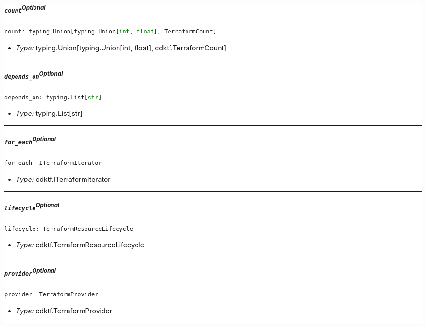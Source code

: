 ##### `count`<sup>Optional</sup> <a name="count" id="rhizo-co-terraform-provider-oci.ocvpEsxiHost.OcvpEsxiHost.property.count"></a>

```python
count: typing.Union[typing.Union[int, float], TerraformCount]
```

- *Type:* typing.Union[typing.Union[int, float], cdktf.TerraformCount]

---

##### `depends_on`<sup>Optional</sup> <a name="depends_on" id="rhizo-co-terraform-provider-oci.ocvpEsxiHost.OcvpEsxiHost.property.dependsOn"></a>

```python
depends_on: typing.List[str]
```

- *Type:* typing.List[str]

---

##### `for_each`<sup>Optional</sup> <a name="for_each" id="rhizo-co-terraform-provider-oci.ocvpEsxiHost.OcvpEsxiHost.property.forEach"></a>

```python
for_each: ITerraformIterator
```

- *Type:* cdktf.ITerraformIterator

---

##### `lifecycle`<sup>Optional</sup> <a name="lifecycle" id="rhizo-co-terraform-provider-oci.ocvpEsxiHost.OcvpEsxiHost.property.lifecycle"></a>

```python
lifecycle: TerraformResourceLifecycle
```

- *Type:* cdktf.TerraformResourceLifecycle

---

##### `provider`<sup>Optional</sup> <a name="provider" id="rhizo-co-terraform-provider-oci.ocvpEsxiHost.OcvpEsxiHost.property.provider"></a>

```python
provider: TerraformProvider
```

- *Type:* cdktf.TerraformProvider

---
